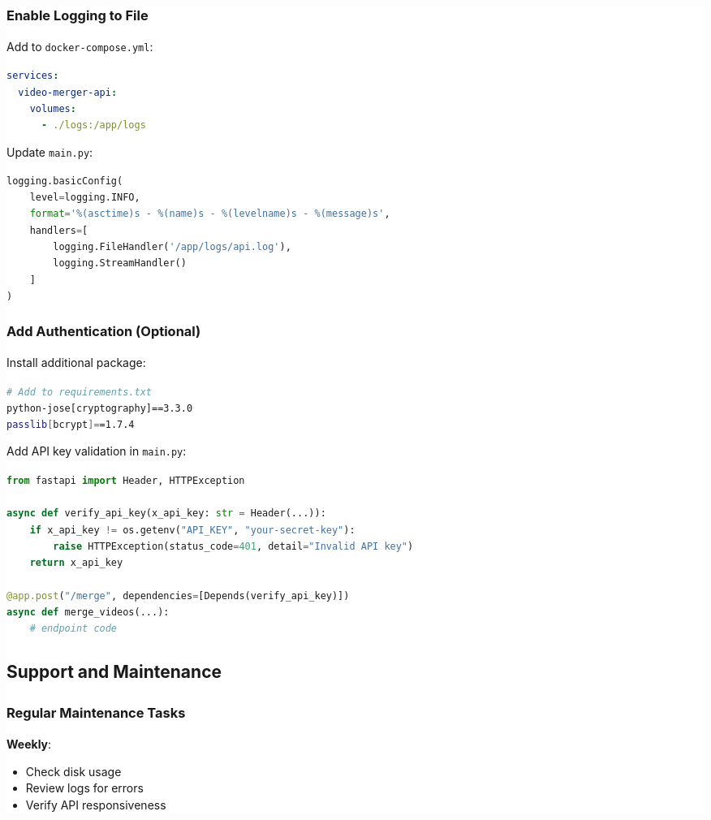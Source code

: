 ### Enable Logging to File

Add to `docker-compose.yml`:

```yaml
services:
  video-merger-api:
    volumes:
      - ./logs:/app/logs
```

Update `main.py`:

```python
logging.basicConfig(
    level=logging.INFO,
    format='%(asctime)s - %(name)s - %(levelname)s - %(message)s',
    handlers=[
        logging.FileHandler('/app/logs/api.log'),
        logging.StreamHandler()
    ]
)
```

### Add Authentication (Optional)

Install additional package:
```bash
# Add to requirements.txt
python-jose[cryptography]==3.3.0
passlib[bcrypt]==1.7.4
```

Add API key validation in `main.py`:

```python
from fastapi import Header, HTTPException

async def verify_api_key(x_api_key: str = Header(...)):
    if x_api_key != os.getenv("API_KEY", "your-secret-key"):
        raise HTTPException(status_code=401, detail="Invalid API key")
    return x_api_key

@app.post("/merge", dependencies=[Depends(verify_api_key)])
async def merge_videos(...):
    # endpoint code
```

## Support and Maintenance

### Regular Maintenance Tasks

**Weekly**:
- Check disk usage
- Review logs for errors
- Verify API responsiveness
